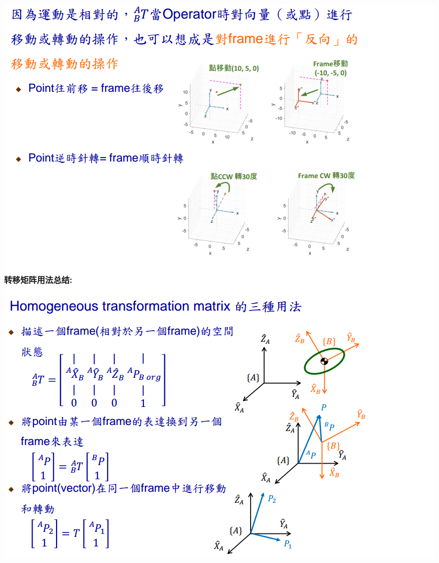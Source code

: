 ![image-20200915214821477](slam基础知识.assets/image-20200915214821477.png)

### **转移矩阵用法总结:**

![image-20200915215143530](slam基础知识.assets/image-20200915215143530.png)
